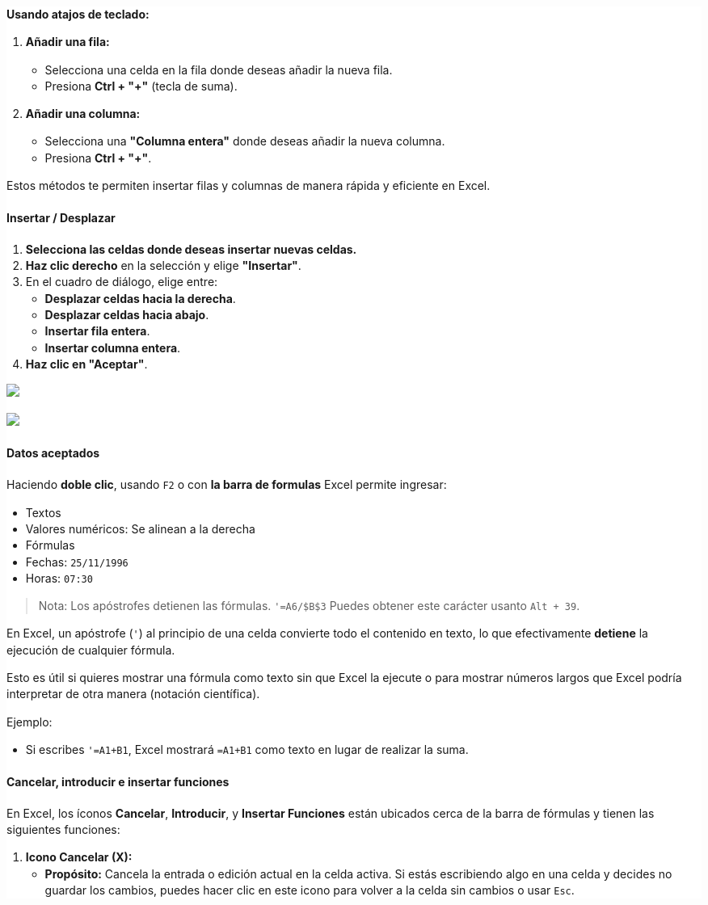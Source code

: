 **Usando atajos de teclado:**

1. **Añadir una fila:**
   - Selecciona una celda en la fila donde deseas añadir la nueva fila.
   - Presiona **Ctrl + "+"** (tecla de suma).

2. **Añadir una columna:**
   - Selecciona una **"Columna entera"** donde deseas añadir la nueva columna.
   - Presiona **Ctrl + "+"**.

Estos métodos te permiten insertar filas y columnas de manera rápida y eficiente en Excel.

#### Insertar / Desplazar

1. **Selecciona las celdas donde deseas insertar nuevas celdas.**
2. **Haz clic derecho** en la selección y elige **"Insertar"**.
3. En el cuadro de diálogo, elige entre:
   - **Desplazar celdas hacia la derecha**.
   - **Desplazar celdas hacia abajo**.
   - **Insertar fila entera**.
   - **Insertar columna entera**.
4. **Haz clic en "Aceptar"**.

![](https://i.postimg.cc/CK1KtS8g/1-6-insert-cells.png)

![](https://i.postimg.cc/pLVVhRqF/1-6-insert-cells-options.png)

#### Datos aceptados

Haciendo **doble clic**, usando `F2` o con **la barra de formulas** Excel permite ingresar:

- Textos
- Valores numéricos: Se alinean a la derecha
- Fórmulas
- Fechas: `25/11/1996`
- Horas: `07:30`

> Nota: Los apóstrofes detienen las fórmulas. `'=A6/$B$3` Puedes obtener este carácter usanto `Alt + 39`.

En Excel, un apóstrofe (`'`) al principio de una celda convierte todo el contenido en texto, lo que efectivamente **detiene** la ejecución de cualquier fórmula. 

Esto es útil si quieres mostrar una fórmula como texto sin que Excel la ejecute o para mostrar números largos que Excel podría interpretar de otra manera (notación científica).
  
  Ejemplo:
  - Si escribes `'=A1+B1`, Excel mostrará `=A1+B1` como texto en lugar de realizar la suma.

#### Cancelar, introducir e insertar funciones

En Excel, los íconos **Cancelar**, **Introducir**, y **Insertar Funciones** están ubicados cerca de la barra de fórmulas y tienen las siguientes funciones:

1. **Icono Cancelar (X):**
   - **Propósito:** Cancela la entrada o edición actual en la celda activa. Si estás escribiendo algo en una celda y decides no guardar los cambios, puedes hacer clic en este icono para volver a la celda sin cambios o usar `Esc`.
